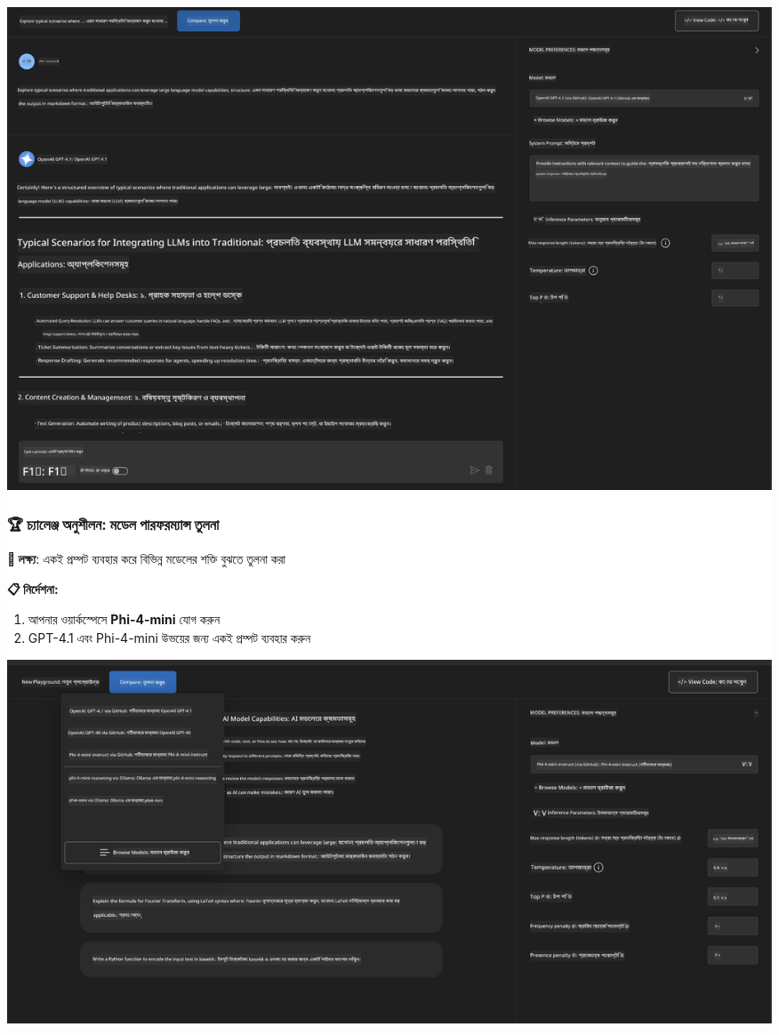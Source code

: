 ![Testing Results](../../../../translated_images/result.1dfcf211fb359cf65902b09db191d3bfc65713ca15e279c1a30be213bb526949.bn.png)

### 🏆 চ্যালেঞ্জ অনুশীলন: মডেল পারফরম্যান্স তুলনা

**🎯 লক্ষ্য**: একই প্রম্পট ব্যবহার করে বিভিন্ন মডেলের শক্তি বুঝতে তুলনা করা

**📋 নির্দেশনা:**
1. আপনার ওয়ার্কস্পেসে **Phi-4-mini** যোগ করুন
2. GPT-4.1 এবং Phi-4-mini উভয়ের জন্য একই প্রম্পট ব্যবহার করুন

![set](../../../../translated_images/set.88132df189ecde2cbbda256c1841db5aac8e9bdeba1a4e343dfa031b9545d6c9.bn.png)
